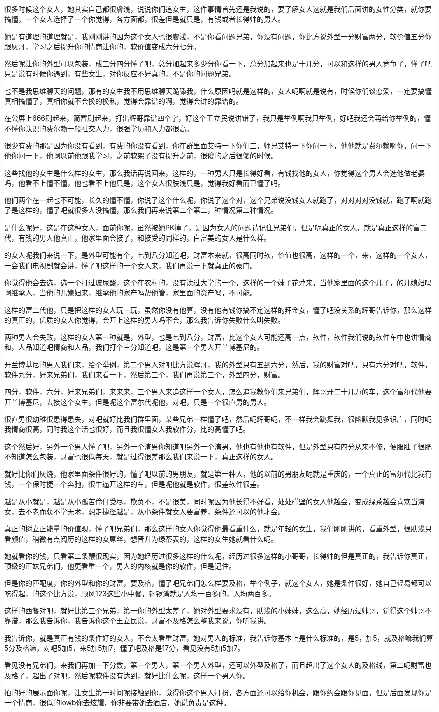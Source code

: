 很多时候这个女人，她其实自己都很膚浅，说说你们追女生，这件事情首先还是我说的，要了解女人这就是我们后面讲的女性分类，就你要搞懂，一个女人选择了一个你觉得，各方面都，很差但是就只是，有钱或者长得帅的男人。

她是有道理的道理就是，我刚刚讲的因为这个女人也很膚浅，不是你看问题兄弟，你没有问题，你比方说外型一分财富两分，软价值五分你跟灰哥，学习之后提升你的情商让你的，软价值变成六分七分。

然后呢让你的外型可以包装，成三分四分懂了吧，总分加起来多少分你看一下，总分加起来也是十几分，可以和这样的男人竞争了，懂了吧只是说有时候你遇到，有些女生，对你反应不好真的，不是你的问题兄弟。

也不是我思维聊天的问题，那有的女生我不用思维聊天跪舔我，什么原因吗就是这样的，女人呢啊就是说有，时候你们谈恋爱，一定要搞懂真相搞懂了，真相你就不会换的换私，觉得会靠谱的啊，觉得会讲的靠谱的。

在公屏上666刷起来，简暂刷起来，打出辉哥靠谱四个字，好这个王立民说讲错了，我只是举例啊我只举例，好吧我还会再给你举例的，懂不懂你认识的费尔赖一般社交人力，很强学历和人力都很高。

很少有费的那是因为你没有看到，有费的你没有看到，你在群里面艾特一下你们三，师兄艾特一下你问一下，他他就是费尔赖啊你，问一下他你问一下，他啊以前他跟我学习，之前软架子没有提升之前，很傻的之后很傻的时候。

这些找他的女生是什么样的女生，那么我话再说回来，这样的，一种男人只是长得好看，有钱找他的女人，你觉得这个男人会选他做老婆吗，他看不上懂不懂，他也看不上他只是，这个女人很肤浅只是，觉得我好看而已懂了吗。

他们两个在一起也不可能，长久的懂不懂，你说了这个什么呢，你说了这个对，这个兄弟说没钱女人就跑了，对对对对没钱就，跑了啊就跑了是这样的，懂了吧就很多人没搞懂，那么我们再来说第二个第二，种情况第二种情况。

是什么呢好，这是在这种女人，面前你呢，虽然被她PK掉了，是因为女人的问题请记住兄弟们，但是呢真正的女人，就是真正这样的富二代，有钱的男人他真正，他家里面会接了，和接受的同样的，白富美的女人是什么样。

的女人呢我们来说一下，是外型可能有个，七到八分知道吧，财富本来就，很高同时软，价值也很高，这样的一个，来，这样的一个女人，一会我们电视剧就会讲，懂了吧这样的一个女人来，我们再说一下就真正的豪门。

你觉得他会去选，选一个打过玻尿酸，这个在农村的，没有读过大学的一个，这样的一个妹子花萍来，当他家里面的这个儿子，的儿媳妇吗啊继承人，当他的儿媳妇来，继承他的家产吗帮他管，家里面的资产吗，不可能。

这样的富二代他，只是把这样的女人玩一玩，虽然你没有他算，没有他有钱你搞不定这样的拜金女，懂了吧没关系的辉哥告诉你，那么这样的真正的，优质的女人你觉得，会开上这样的男人吗不会，那么我告诉你失败什么叫失败。

两种男人会失败，这样的女人第一种就是，外型，也是七到八分，财富，比这个女人可能还高一点，软件，软件我们说的软件车中也讲情商和，人品知道吧情商和人品，我们打个三分知道吧，这是第一个男人开兰博基尼的。

开兰博基尼的男人我们来，给个举例，第二个男人对吧比方说辉哥，我的外型只有五到六分，然后，我的财富对吧，只有六分对吧，软件，软件九分，好来兄弟们，我们来看一下，然后第三个，我们再说第三个，外型四分，财富。

四分，软件，六分，好来兄弟们，来来来，三个男人来追这样一个女人，怎么追我教你们来兄弟们，辉哥开二十几万的车，这个富尔代他要开兰博基尼，去接这个女生，但是呢这个富尔代呢他，对吧，只是一个很直男的男人。

很直男很幼稚很患得患失，对吧就好比我们群里面，某些兄弟一样懂了吧，然后呢辉哥呢，不一样我会跳舞我，很幽默我见多识广，同时呢我情商很高，同时我这个活也很好，而且我很懂女人我软件分，比的高懂了吧。

这个然后好，另外一个男人懂了吧，另外一个渣男你知道吧另外一个渣男，他也有他也有软件，但是外型只有四分从来不修，便服肚子很肥不知道怎么包装，财富也很低每天，就是过得很差那么我们来说一下，真正这样的女人。

就好比你们灰烧，他家里面条件很好的，懂了吧以前的男朋友，就是第一种人，他的以前的男朋友呢就是重庆的，一个真正的富尔代比我有钱，一个保时捷一个奔驰，很牛逼开这样的车，但是呢他就是软件，很差软件很差。

越是从小就是，越是从小孤苦伶仃受尽，欺负不，不是很美，同时呢因为他长得不好看，处处碰壁的女人他越会，变成绿茶越会喜欢当渣女，去不老而获不学无术，想走捷径越是，从小条件就女人要富养，条件还可以的他才会。

真正的树立正能量的价值观，懂了吧兄弟们，那么这样的女人你觉得他最看重什么，就是年轻的女生，我们刚刚讲的，看重外型，很肤浅只看颜值，稍微有点阅历的这样的女屌丝，想晋升为绿茶表的，这样的女生她就看什么呢。

她就看你的钱，只看第二条鞭很现实，因为她经历过很多这样的什么呢，经历过很多这样的小哥哥，长得帅的但是真正的，我告诉你真正，顶级的正妹兄弟们，他更看重一个，男人的内核就是你的软件，但是记住。

但是你的匹配度，你的外型和你的财富，要及格，懂了吧兄弟们怎么样要及格，举个例子，就这个女人，她是条件很好，她自己轻易都可以吃得起，的这个比方说，顺风123这些小中餐，铜锣湾就是人均一百多的，人均两百多。

这样的西餐对吧，就好比第三个兄弟，第一你的外型太差了，她对外型要求没有，肤浅的小妹妹，这么高，她经历过帅哥，觉得这个帅哥不靠谱，那么我告诉你，我告诉你这个王立民说，财富不及格怎么整我来说，你听我讲。

我告诉你，就是真正有钱的条件好的女人，不会太看重财富，她对男人的标准，我告诉你基本上是什么标准的，是5，加5，就及格嘛我们算5分及格嘛，对吧5加5，来5加5加7，懂了吧及格是17分，看见没有5加5加7。

看见没有兄弟们，来我们再加一下分数，第一个男人，第一个男人外型，还可以外型及格了，而且超出了这个女人的及格线，第二呢财富也及格了，超出了对吧，然后呢软件没有达到，就好比什么呢，这样一个男人你。

拍的好的展示面你呢，让女生第一时间呢接触到你，觉得你这个男人打扮，各方面还可以给你机会，跟你约会跟你见面，但是后面发现你是一个情商，很低的lowb你去炫耀，你非要带她去酒店，她说负责是这种。
